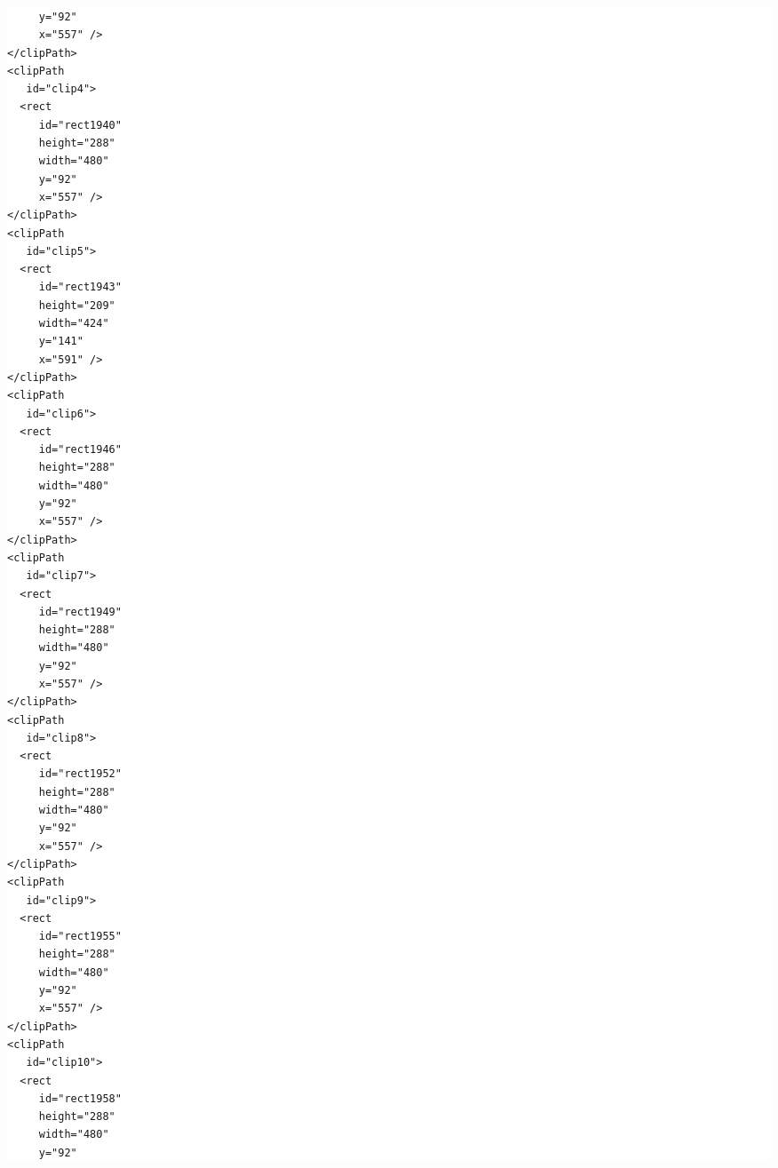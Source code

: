          y="92"
         x="557" />
    </clipPath>
    <clipPath
       id="clip4">
      <rect
         id="rect1940"
         height="288"
         width="480"
         y="92"
         x="557" />
    </clipPath>
    <clipPath
       id="clip5">
      <rect
         id="rect1943"
         height="209"
         width="424"
         y="141"
         x="591" />
    </clipPath>
    <clipPath
       id="clip6">
      <rect
         id="rect1946"
         height="288"
         width="480"
         y="92"
         x="557" />
    </clipPath>
    <clipPath
       id="clip7">
      <rect
         id="rect1949"
         height="288"
         width="480"
         y="92"
         x="557" />
    </clipPath>
    <clipPath
       id="clip8">
      <rect
         id="rect1952"
         height="288"
         width="480"
         y="92"
         x="557" />
    </clipPath>
    <clipPath
       id="clip9">
      <rect
         id="rect1955"
         height="288"
         width="480"
         y="92"
         x="557" />
    </clipPath>
    <clipPath
       id="clip10">
      <rect
         id="rect1958"
         height="288"
         width="480"
         y="92"